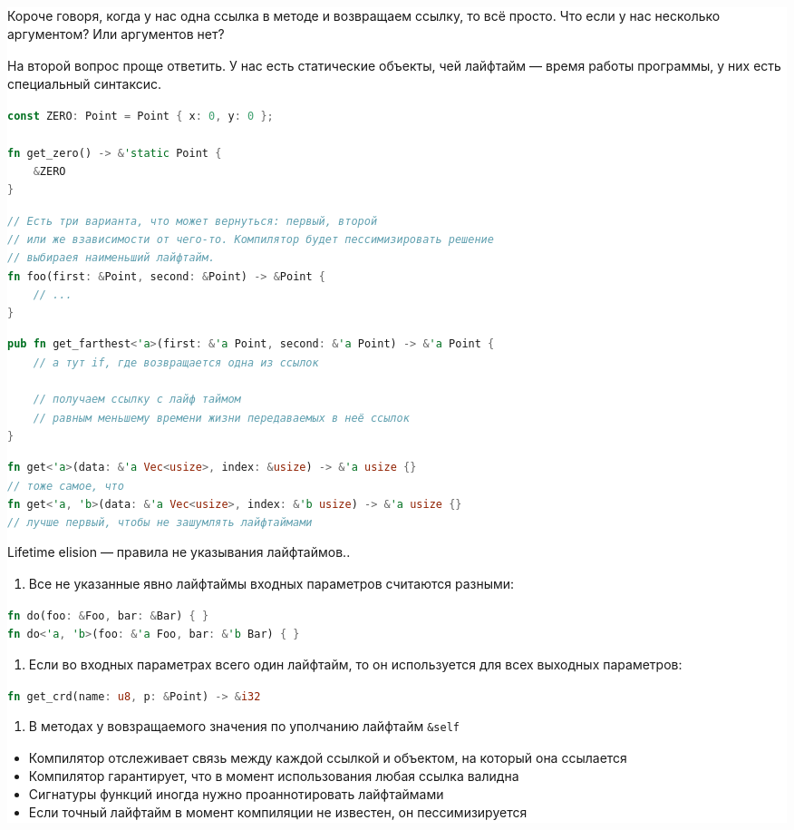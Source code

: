 </aside>

Короче говоря, когда у нас одна ссылка в методе и возвращаем ссылку, то всё просто. Что если у нас несколько аргументом? Или аргументов нет?

На второй вопрос проще ответить. У нас есть статические объекты, чей лайфтайм — время работы программы, у них есть специальный синтаксис.

```rust
const ZERO: Point = Point { x: 0, y: 0 };

fn get_zero() -> &'static Point {
	&ZERO
}
```

```rust
// Есть три варианта, что может вернуться: первый, второй 
// или же взависимости от чего-то. Компилятор будет пессимизировать решение
// выбираея наименьший лайфтайм.
fn foo(first: &Point, second: &Point) -> &Point {
	// ...
}
```

```rust
pub fn get_farthest<'a>(first: &'a Point, second: &'a Point) -> &'a Point {
	// а тут if, где возвращается одна из ссылок
	
	// получаем ссылку с лайф таймом 
	// равным меньшему времени жизни передаваемых в неё ссылок
}
```

```rust
fn get<'a>(data: &'a Vec<usize>, index: &usize) -> &'a usize {}
// тоже самое, что
fn get<'a, 'b>(data: &'a Vec<usize>, index: &'b usize) -> &'a usize {}
// лучше первый, чтобы не зашумлять лайфтаймами
```

Lifetime elision — правила не указывания лайфтаймов..

1. Все не указанные явно лайфтаймы входных параметров считаются разными:

```rust
fn do(foo: &Foo, bar: &Bar) { }
fn do<'a, 'b>(foo: &'a Foo, bar: &'b Bar) { }
```

1. Если во входных параметрах всего один лайфтайм, то он используется для всех выходных параметров: 

```rust
fn get_crd(name: u8, p: &Point) -> &i32
```

1. В методах у вовзращаемого значения по уполчанию лайфтайм `&self`
- Компилятор отслеживает связь между каждой ссылкой и объектом, на который она ссылается
- Компилятор гарантирует, что в момент использования любая ссылка валидна
- Сигнатуры функций иногда нужно проаннотировать лайфтаймами
- Если точный лайфтайм в момент компиляции не известен, он пессимизируется
